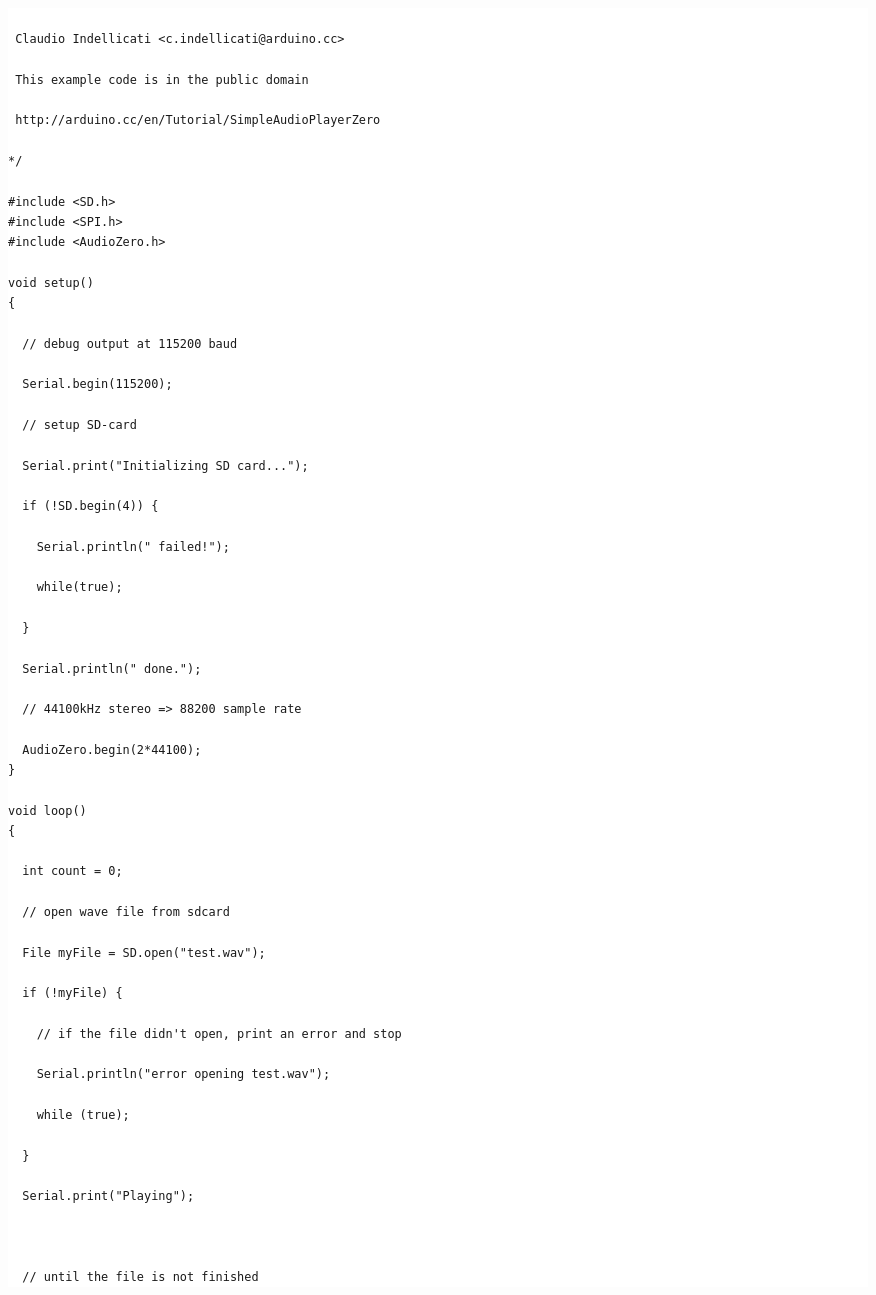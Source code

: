 ```arduino

 Claudio Indellicati <c.indellicati@arduino.cc>

 This example code is in the public domain

 http://arduino.cc/en/Tutorial/SimpleAudioPlayerZero

*/

#include <SD.h>
#include <SPI.h>
#include <AudioZero.h>

void setup()
{

  // debug output at 115200 baud

  Serial.begin(115200);

  // setup SD-card

  Serial.print("Initializing SD card...");

  if (!SD.begin(4)) {

    Serial.println(" failed!");

    while(true);

  }

  Serial.println(" done.");

  // 44100kHz stereo => 88200 sample rate

  AudioZero.begin(2*44100);
}

void loop()
{

  int count = 0;

  // open wave file from sdcard

  File myFile = SD.open("test.wav");

  if (!myFile) {

    // if the file didn't open, print an error and stop

    Serial.println("error opening test.wav");

    while (true);

  }

  Serial.print("Playing");



  // until the file is not finished
```